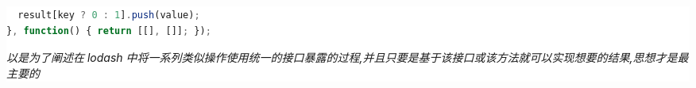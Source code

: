 ```js
  result[key ? 0 : 1].push(value);
}, function() { return [[], []]; });
```

*以是为了阐述在 lodash 中将一系列类似操作使用统一的接口暴露的过程,并且只要是基于该接口或该方法就可以实现想要的结果,思想才是最主要的*
